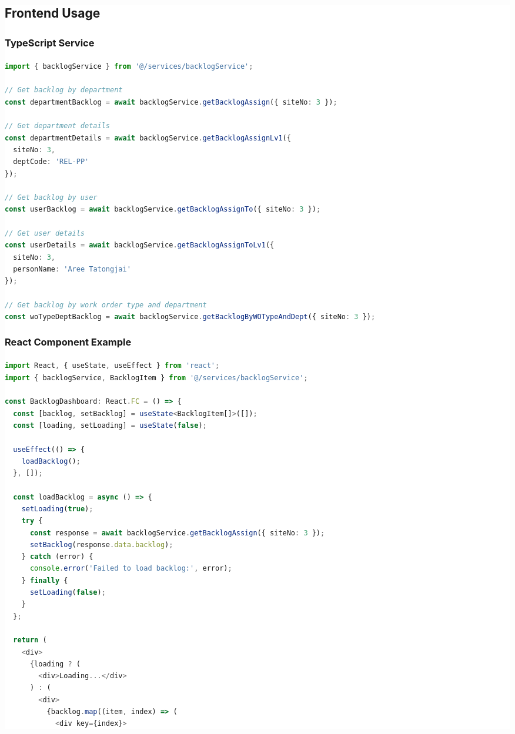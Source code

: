 ## Frontend Usage

### TypeScript Service

```typescript
import { backlogService } from '@/services/backlogService';

// Get backlog by department
const departmentBacklog = await backlogService.getBacklogAssign({ siteNo: 3 });

// Get department details
const departmentDetails = await backlogService.getBacklogAssignLv1({
  siteNo: 3,
  deptCode: 'REL-PP'
});

// Get backlog by user
const userBacklog = await backlogService.getBacklogAssignTo({ siteNo: 3 });

// Get user details
const userDetails = await backlogService.getBacklogAssignToLv1({
  siteNo: 3,
  personName: 'Aree Tatongjai'
});

// Get backlog by work order type and department
const woTypeDeptBacklog = await backlogService.getBacklogByWOTypeAndDept({ siteNo: 3 });
```

### React Component Example

```typescript
import React, { useState, useEffect } from 'react';
import { backlogService, BacklogItem } from '@/services/backlogService';

const BacklogDashboard: React.FC = () => {
  const [backlog, setBacklog] = useState<BacklogItem[]>([]);
  const [loading, setLoading] = useState(false);

  useEffect(() => {
    loadBacklog();
  }, []);

  const loadBacklog = async () => {
    setLoading(true);
    try {
      const response = await backlogService.getBacklogAssign({ siteNo: 3 });
      setBacklog(response.data.backlog);
    } catch (error) {
      console.error('Failed to load backlog:', error);
    } finally {
      setLoading(false);
    }
  };

  return (
    <div>
      {loading ? (
        <div>Loading...</div>
      ) : (
        <div>
          {backlog.map((item, index) => (
            <div key={index}>
```